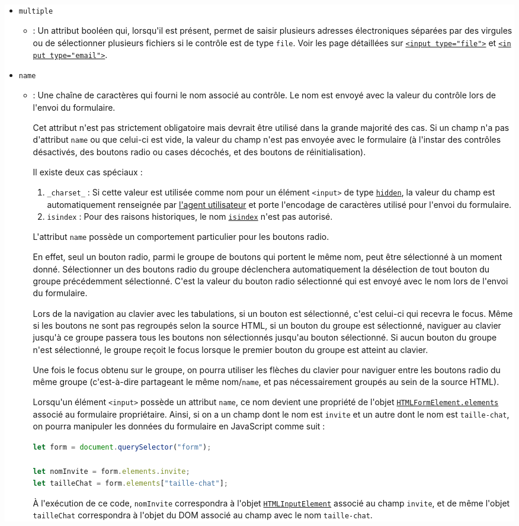 - `multiple`
  - : Un attribut booléen qui, lorsqu'il est présent, permet de saisir plusieurs adresses électroniques séparées par des virgules ou de sélectionner plusieurs fichiers si le contrôle est de type `file`. Voir les page détaillées sur [`<input type="file">`](/fr/docs/Web/HTML/Element/Input/file) et [`<input type="email">`](/fr/docs/Web/HTML/Element/input/email).
- `name`

  - : Une chaîne de caractères qui fourni le nom associé au contrôle. Le nom est envoyé avec la valeur du contrôle lors de l'envoi du formulaire.

    Cet attribut n'est pas strictement obligatoire mais devrait être utilisé dans la grande majorité des cas. Si un champ n'a pas d'attribut `name` ou que celui-ci est vide, la valeur du champ n'est pas envoyée avec le formulaire (à l'instar des contrôles désactivés, des boutons radio ou cases décochés, et des boutons de réinitialisation).

    Il existe deux cas spéciaux&nbsp;:

    1. `_charset_`&nbsp;: Si cette valeur est utilisée comme nom pour un élément `<input>` de type [`hidden`](/fr/docs/Web/HTML/Element/Input/hidden), la valeur du champ est automatiquement renseignée par [l'agent utilisateur](/fr/docs/Glossary/User_agent) et porte l'encodage de caractères utilisé pour l'envoi du formulaire.
    2. `isindex`&nbsp;: Pour des raisons historiques, le nom [`isindex`](https://html.spec.whatwg.org/multipage/form-control-infrastructure.html#attr-fe-name) n'est pas autorisé.

    L'attribut `name` possède un comportement particulier pour les boutons radio.

    En effet, seul un bouton radio, parmi le groupe de boutons qui portent le même nom, peut être sélectionné à un moment donné. Sélectionner un des boutons radio du groupe déclenchera automatiquement la désélection de tout bouton du groupe précédemment sélectionné. C'est la valeur du bouton radio sélectionné qui est envoyé avec le nom lors de l'envoi du formulaire.

    Lors de la navigation au clavier avec les tabulations, si un bouton est sélectionné, c'est celui-ci qui recevra le focus. Même si les boutons ne sont pas regroupés selon la source HTML, si un bouton du groupe est sélectionné, naviguer au clavier jusqu'à ce groupe passera tous les boutons non sélectionnés jusqu'au bouton sélectionné. Si aucun bouton du groupe n'est sélectionné, le groupe reçoit le focus lorsque le premier bouton du groupe est atteint au clavier.

    Une fois le focus obtenu sur le groupe, on pourra utiliser les flèches du clavier pour naviguer entre les boutons radio du même groupe (c'est-à-dire partageant le même nom/`name`, et pas nécessairement groupés au sein de la source HTML).

    Lorsqu'un élément `<input>` possède un attribut `name`, ce nom devient une propriété de l'objet [`HTMLFormElement.elements`](/fr/docs/Web/API/HTMLFormElement/elements) associé au formulaire propriétaire. Ainsi, si on a un champ dont le nom est `invite` et un autre dont le nom est `taille-chat`, on pourra manipuler les données du formulaire en JavaScript comme suit&nbsp;:

    ```js
    let form = document.querySelector("form");

    let nomInvite = form.elements.invite;
    let tailleChat = form.elements["taille-chat"];
    ```

    À l'exécution de ce code, `nomInvite` correspondra à l'objet [`HTMLInputElement`](/fr/docs/Web/API/HTMLInputElement) associé au champ `invite`, et de même l'objet `tailleChat` correspondra à l'objet du DOM associé au champ avec le nom `taille-chat`.
